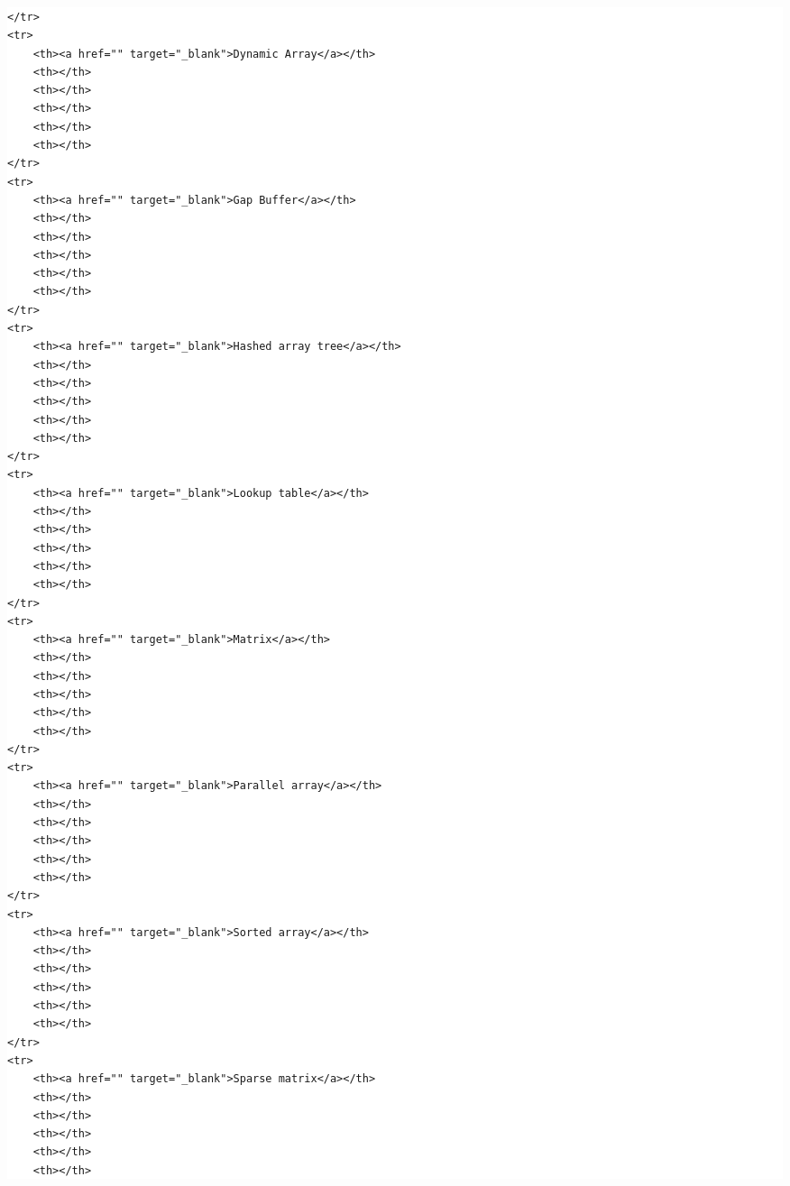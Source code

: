     </tr>
    <tr>
        <th><a href="" target="_blank">Dynamic Array</a></th>
        <th></th>
        <th></th>
        <th></th>
        <th></th>
        <th></th>
    </tr>
    <tr>
        <th><a href="" target="_blank">Gap Buffer</a></th>
        <th></th>
        <th></th>
        <th></th>
        <th></th>
        <th></th>
    </tr>
    <tr>
        <th><a href="" target="_blank">Hashed array tree</a></th>
        <th></th>
        <th></th>
        <th></th>
        <th></th>
        <th></th>
    </tr>
    <tr>
        <th><a href="" target="_blank">Lookup table</a></th>
        <th></th>
        <th></th>
        <th></th>
        <th></th>
        <th></th>
    </tr>
    <tr>
        <th><a href="" target="_blank">Matrix</a></th>
        <th></th>
        <th></th>
        <th></th>
        <th></th>
        <th></th>
    </tr>
    <tr>
        <th><a href="" target="_blank">Parallel array</a></th>
        <th></th>
        <th></th>
        <th></th>
        <th></th>
        <th></th>
    </tr>
    <tr>
        <th><a href="" target="_blank">Sorted array</a></th>
        <th></th>
        <th></th>
        <th></th>
        <th></th>
        <th></th>
    </tr>
    <tr>
        <th><a href="" target="_blank">Sparse matrix</a></th>
        <th></th>
        <th></th>
        <th></th>
        <th></th>
        <th></th>